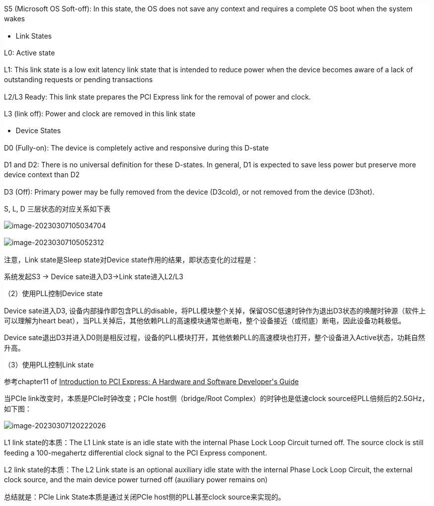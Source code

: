 S5 (Microsoft OS Soft-off): In this state, the OS does not save any context and requires a complete OS boot when the system wakes  

- Link States

L0: Active state  

L1: This link state is a low exit latency link state that is intended to reduce power when the device becomes aware of a lack of outstanding requests or pending transactions  

L2/L3 Ready: This link state prepares the PCI Express link for the removal of power and clock.   

L3 (link off): Power and clock are removed in this link state  

- Device States

D0 (Fully-on): The device is completely active and responsive during this D-state  

D1 and D2: There is no universal definition for these D-states. In general, D1 is expected to save
less power but preserve more device context than D2  

D3 (Off): Primary power may be fully removed from the device (D3cold), or not removed from the device (D3hot). 



S, L, D 三层状态的对应关系如下表

![image-20230307105034704](https://raw.githubusercontent.com/cursorhu/blog-images-on-picgo/master/images/202303071050761.png)

![image-20230307105052312](https://raw.githubusercontent.com/cursorhu/blog-images-on-picgo/master/images/202303071050372.png)

注意，Link state是Sleep state对Device state作用的结果，即状态变化的过程是：

系统发起S3 -> Device sate进入D3->Link state进入L2/L3

（2）使用PLL控制Device state

Device sate进入D3, 设备内部操作即包含PLL的disable，将PLL模块整个关掉，保留OSC低速时钟作为退出D3状态的唤醒时钟源（软件上可以理解为heart beat），当PLL关掉后，其他依赖PLL的高速模块通常也断电，整个设备接近（或彻底）断电，因此设备功耗极低。

Device sate退出D3并进入D0则是相反过程，设备的PLL模块打开，其他依赖PLL的高速模块也打开，整个设备进入Active状态，功耗自然升高。

（3）使用PLL控制Link state

参考chapter11 of [Introduction to PCI Express: A Hardware and Software Developer's Guide](https://vdoc.pub/download/introduction-to-pci-express-a-hardware-and-software-developers-guide-1r2bcv8l7e6o)

当PCIe link改变时，本质是PCIe时钟改变；PCIe host侧（bridge/Root Complex）的时钟也是低速clock source经PLL倍频后的2.5GHz，如下图：

![image-20230307120222026](https://raw.githubusercontent.com/cursorhu/blog-images-on-picgo/master/images/202303071202081.png)

L1 link state的本质：The L1 Link state is an idle state with the internal Phase Lock Loop Circuit turned off. The source clock is still feeding a 100-megahertz differential clock signal to the PCI Express component.

L2 link state的本质：The L2 Link state is an optional auxiliary idle state with the internal Phase Lock Loop Circuit, the external clock source, and the main device power turned off (auxiliary power remains on)

总结就是：PCIe Link State本质是通过关闭PCIe host侧的PLL甚至clock source来实现的。
